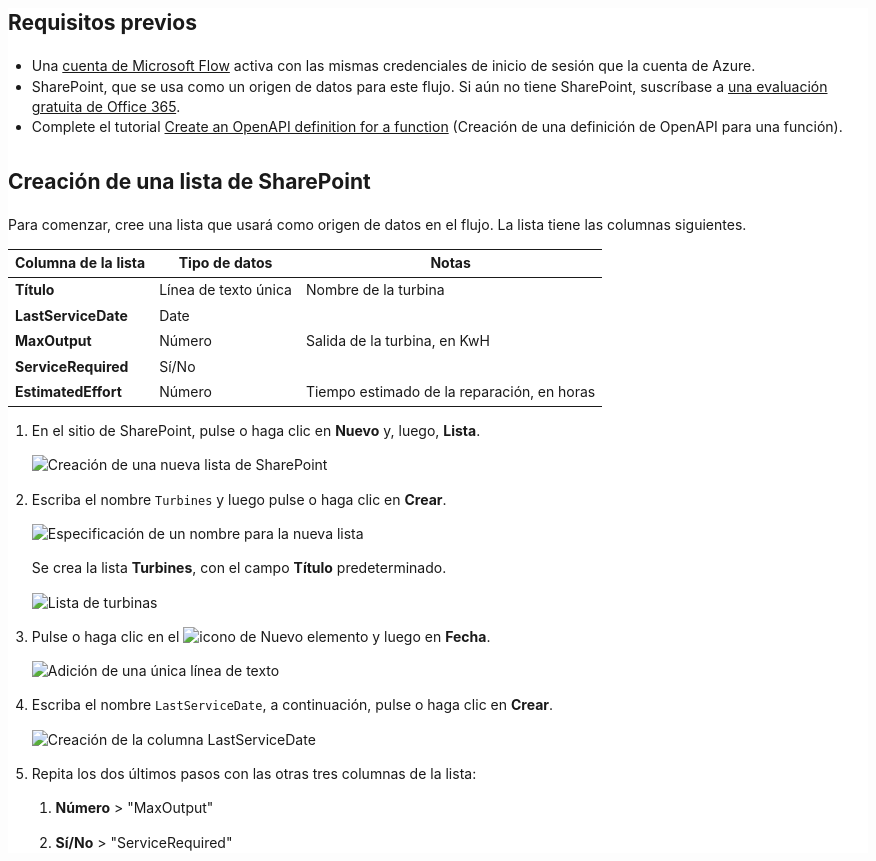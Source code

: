 ## <a name="prerequisites"></a>Requisitos previos

+ Una [cuenta de Microsoft Flow](https://flow.microsoft.com/documentation/sign-up-sign-in/) activa con las mismas credenciales de inicio de sesión que la cuenta de Azure. 
+ SharePoint, que se usa como un origen de datos para este flujo. Si aún no tiene SharePoint, suscríbase a [una evaluación gratuita de Office 365](https://signup.microsoft.com/Signup?OfferId=467eab54-127b-42d3-b046-3844b860bebf&dl=O365_BUSINESS_PREMIUM&ali=1).
+ Complete el tutorial [Create an OpenAPI definition for a function](functions-openapi-definition.md) (Creación de una definición de OpenAPI para una función).

## <a name="create-a-sharepoint-list"></a>Creación de una lista de SharePoint
Para comenzar, cree una lista que usará como origen de datos en el flujo. La lista tiene las columnas siguientes.

| Columna de la lista     | Tipo de datos           | Notas                                    |
|-----------------|---------------------|------------------------------------------|
| **Título**           | Línea de texto única | Nombre de la turbina                      |
| **LastServiceDate** | Date                |                                          |
| **MaxOutput**       | Número              | Salida de la turbina, en KwH            |
| **ServiceRequired** | Sí/No              |                                          |
| **EstimatedEffort** | Número              | Tiempo estimado de la reparación, en horas |

1. En el sitio de SharePoint, pulse o haga clic en **Nuevo** y, luego, **Lista**.

    ![Creación de una nueva lista de SharePoint](./media/functions-flow-scenario/new-list.png)

2. Escriba el nombre `Turbines` y luego pulse o haga clic en **Crear**.

    ![Especificación de un nombre para la nueva lista](./media/functions-flow-scenario/create-list.png)

    Se crea la lista **Turbines**, con el campo **Título** predeterminado.

    ![Lista de turbinas](./media/functions-flow-scenario/initial-list.png)

3. Pulse o haga clic en el ![icono de Nuevo elemento](./media/functions-flow-scenario/icon-new.png) y luego en **Fecha**.

    ![Adición de una única línea de texto](./media/functions-flow-scenario/add-column.png)

4. Escriba el nombre `LastServiceDate`, a continuación, pulse o haga clic en **Crear**.

    ![Creación de la columna LastServiceDate](./media/functions-flow-scenario/date-column.png)

5. Repita los dos últimos pasos con las otras tres columnas de la lista:

    1. **Número** > "MaxOutput"

    2. **Sí/No** > "ServiceRequired"
